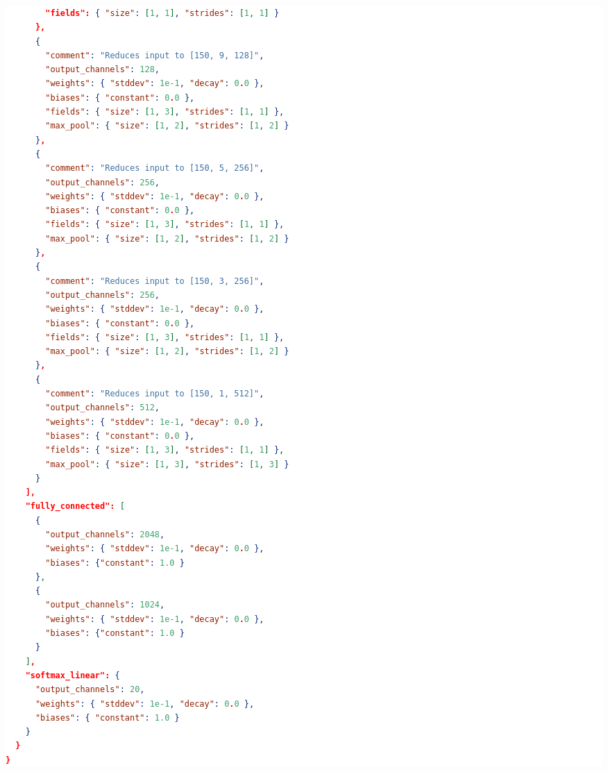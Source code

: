 ```json
        "fields": { "size": [1, 1], "strides": [1, 1] }
      },
      {
        "comment": "Reduces input to [150, 9, 128]",
        "output_channels": 128,
        "weights": { "stddev": 1e-1, "decay": 0.0 },
        "biases": { "constant": 0.0 },
        "fields": { "size": [1, 3], "strides": [1, 1] },
        "max_pool": { "size": [1, 2], "strides": [1, 2] }
      },
      {
        "comment": "Reduces input to [150, 5, 256]",
        "output_channels": 256,
        "weights": { "stddev": 1e-1, "decay": 0.0 },
        "biases": { "constant": 0.0 },
        "fields": { "size": [1, 3], "strides": [1, 1] },
        "max_pool": { "size": [1, 2], "strides": [1, 2] }
      },
      {
        "comment": "Reduces input to [150, 3, 256]",
        "output_channels": 256,
        "weights": { "stddev": 1e-1, "decay": 0.0 },
        "biases": { "constant": 0.0 },
        "fields": { "size": [1, 3], "strides": [1, 1] },
        "max_pool": { "size": [1, 2], "strides": [1, 2] }
      },
      {
        "comment": "Reduces input to [150, 1, 512]",
        "output_channels": 512,
        "weights": { "stddev": 1e-1, "decay": 0.0 },
        "biases": { "constant": 0.0 },
        "fields": { "size": [1, 3], "strides": [1, 1] },
        "max_pool": { "size": [1, 3], "strides": [1, 3] }
      }
    ],
    "fully_connected": [
      {
        "output_channels": 2048,
        "weights": { "stddev": 1e-1, "decay": 0.0 },
        "biases": {"constant": 1.0 }
      },
      {
        "output_channels": 1024,
        "weights": { "stddev": 1e-1, "decay": 0.0 },
        "biases": {"constant": 1.0 }
      }
    ],
    "softmax_linear": {
      "output_channels": 20,
      "weights": { "stddev": 1e-1, "decay": 0.0 },
      "biases": { "constant": 1.0 }
    }
  }
}
```
